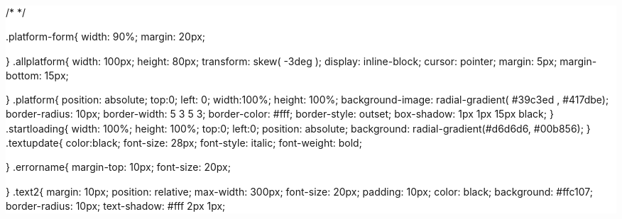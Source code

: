 

/*  */

.platform-form{
  width: 90%;
  margin: 20px;
  
}
.allplatform{
  width: 100px;
  height: 80px;
  transform: skew( -3deg );
  display: inline-block;
  cursor: pointer;
  margin: 5px;
  margin-bottom: 15px;
  
}
  .platform{
    position: absolute;
    top:0;
    left: 0;
    width:100%;
    height: 100%;
    background-image: radial-gradient( #39c3ed , #417dbe);
    border-radius: 10px;
    border-width: 5 3 5 3;
    border-color: #fff;
    border-style: outset;
    box-shadow: 1px 1px 15px black;
  }
.startloading{
  width: 100%;
  height: 100%;
  top:0;
  left:0;
  position: absolute;
  background: radial-gradient(#d6d6d6, #00b856);
}
.textupdate{
  color:black;
  font-size: 28px;
  font-style: italic;
  font-weight: bold;

}
.errorname{
  margin-top: 10px;
  font-size: 20px;


}
  .text2{
    margin: 10px;
    position: relative;
    max-width: 300px;
    font-size: 20px;
    padding: 10px;
    color: black;
    background: #ffc107;
    border-radius: 10px;
    text-shadow: #fff 2px 1px;
